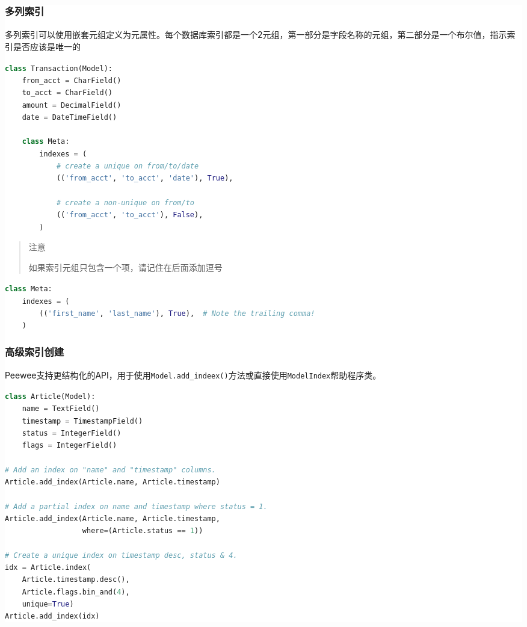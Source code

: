 ### 多列索引

多列索引可以使用嵌套元组定义为元属性。每个数据库索引都是一个2元组，第一部分是字段名称的元组，第二部分是一个布尔值，指示索引是否应该是唯一的

```python
class Transaction(Model):
    from_acct = CharField()
    to_acct = CharField()
    amount = DecimalField()
    date = DateTimeField()

    class Meta:
        indexes = (
            # create a unique on from/to/date
            (('from_acct', 'to_acct', 'date'), True),

            # create a non-unique on from/to
            (('from_acct', 'to_acct'), False),
        )
```

> 注意
>
> 如果索引元组只包含一个项，请记住在后面添加逗号

```python
class Meta:
    indexes = (
        (('first_name', 'last_name'), True),  # Note the trailing comma!
    )
```

### 高级索引创建

Peewee支持更结构化的API，用于使用`Model.add_indeex()`方法或直接使用`ModelIndex`帮助程序类。

```python
class Article(Model):
    name = TextField()
    timestamp = TimestampField()
    status = IntegerField()
    flags = IntegerField()

# Add an index on "name" and "timestamp" columns.
Article.add_index(Article.name, Article.timestamp)

# Add a partial index on name and timestamp where status = 1.
Article.add_index(Article.name, Article.timestamp,
                  where=(Article.status == 1))

# Create a unique index on timestamp desc, status & 4.
idx = Article.index(
    Article.timestamp.desc(),
    Article.flags.bin_and(4),
    unique=True)
Article.add_index(idx)
```
